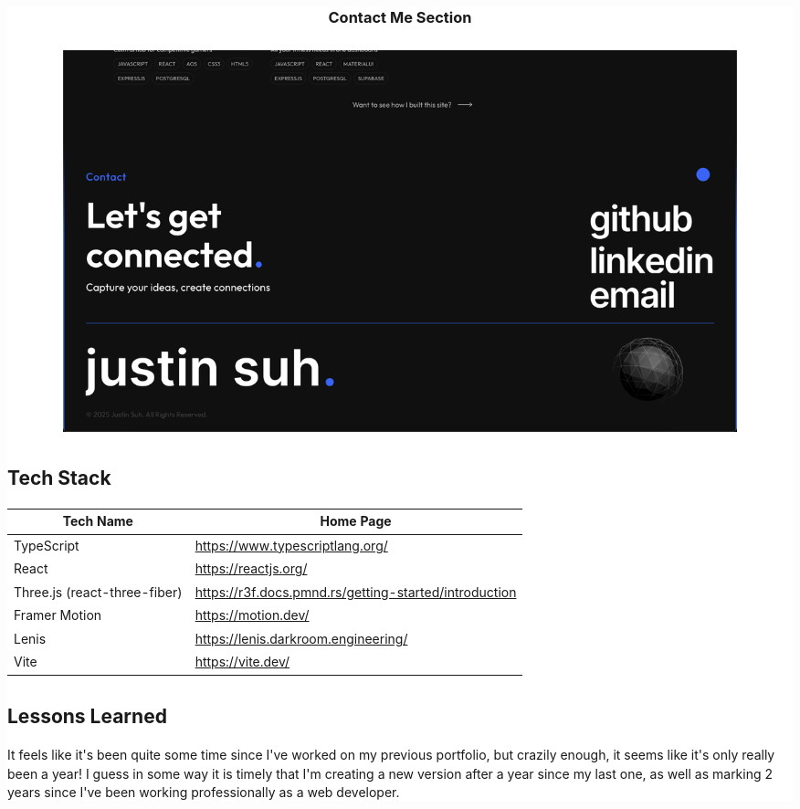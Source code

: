 <h3 align="center">Contact Me Section<h3>

<p align="center">
    <img src="./screenshots/CONTACT.png" alt="contact me section" width="738">
</p>


## Tech Stack

| Tech Name  | Home Page               |
| ---------- | ----------------------- |
| TypeScript | <https://www.typescriptlang.org/>  |
| React      | <https://reactjs.org/>  |
| Three.js (react-three-fiber)      | <https://r3f.docs.pmnd.rs/getting-started/introduction>  |
| Framer Motion | <https://motion.dev/>  |
| Lenis | <https://lenis.darkroom.engineering/>  |
| Vite       | <https://vite.dev/>   |

## Lessons Learned
<p>
It feels like it's been quite some time since I've worked on my previous portfolio, but crazily enough, it seems like it's only really been a year! I guess in some way it is timely that I'm creating a new version after a year since my last one, as well as marking 2 years since I've been working professionally as a web developer.
</p>
<p>